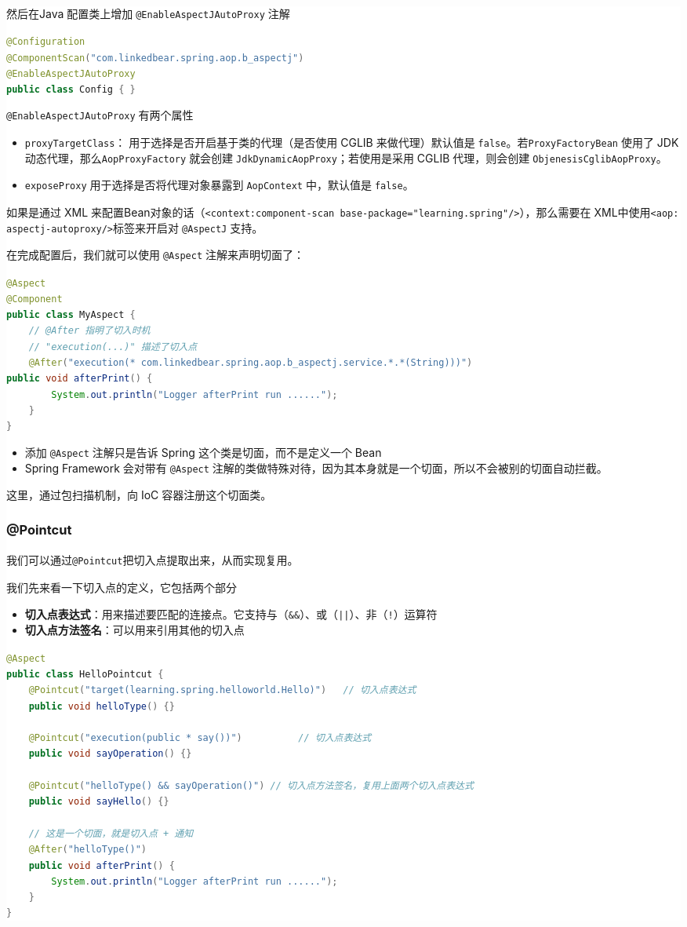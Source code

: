 然后在Java 配置类上增加 `@EnableAspectJAutoProxy` 注解

~~~java
@Configuration
@ComponentScan("com.linkedbear.spring.aop.b_aspectj")
@EnableAspectJAutoProxy
public class Config { }
~~~

`@EnableAspectJAutoProxy` 有两个属性

- `proxyTargetClass`： 用于选择是否开启基于类的代理（是否使用 CGLIB 来做代理）默认值是 `false`。若`ProxyFactoryBean` 使用了 JDK 动态代理，那么`AopProxyFactory` 就会创建 `JdkDynamicAopProxy`；若使用是采用 CGLIB 代理，则会创建 `ObjenesisCglibAopProxy`。

- `exposeProxy` 用于选择是否将代理对象暴露到 `AopContext` 中，默认值是 `false`。



如果是通过 XML 来配置Bean对象的话（`<context:component-scan base-package="learning.spring"/>`），那么需要在 XML中使用`<aop:aspectj-autoproxy/>`标签来开启对 `@AspectJ` 支持。

在完成配置后，我们就可以使用 `@Aspect` 注解来声明切面了：

~~~java
@Aspect
@Component
public class MyAspect {
    // @After 指明了切入时机
    // "execution(...)" 描述了切入点
	@After("execution(* com.linkedbear.spring.aop.b_aspectj.service.*.*(String)))")
public void afterPrint() {
    	System.out.println("Logger afterPrint run ......");
	}
}
~~~

-  添加 `@Aspect` 注解只是告诉 Spring 这个类是切面，而不是定义一个 Bean
- Spring Framework 会对带有 `@Aspect` 注解的类做特殊对待，因为其本身就是一个切面，所以不会被别的切面自动拦截。

这里，通过包扫描机制，向 IoC 容器注册这个切面类。

### @Pointcut

我们可以通过`@Pointcut`把切入点提取出来，从而实现复用。

我们先来看一下切入点的定义，它包括两个部分

- **切入点表达式**：用来描述要匹配的连接点。它支持与（`&&`）、或（`||`）、非（`!`）运算符
- **切入点方法签名**：可以用来引用其他的切入点

~~~java
@Aspect
public class HelloPointcut {
    @Pointcut("target(learning.spring.helloworld.Hello)")	// 切入点表达式
    public void helloType() {} 

    @Pointcut("execution(public * say())")			// 切入点表达式
    public void sayOperation() {} 

    @Pointcut("helloType() && sayOperation()") // 切入点方法签名，复用上面两个切入点表达式
    public void sayHello() {} 
    
    // 这是一个切面，就是切入点 + 通知
    @After("helloType()")
    public void afterPrint() {
        System.out.println("Logger afterPrint run ......");
    }
}
~~~
